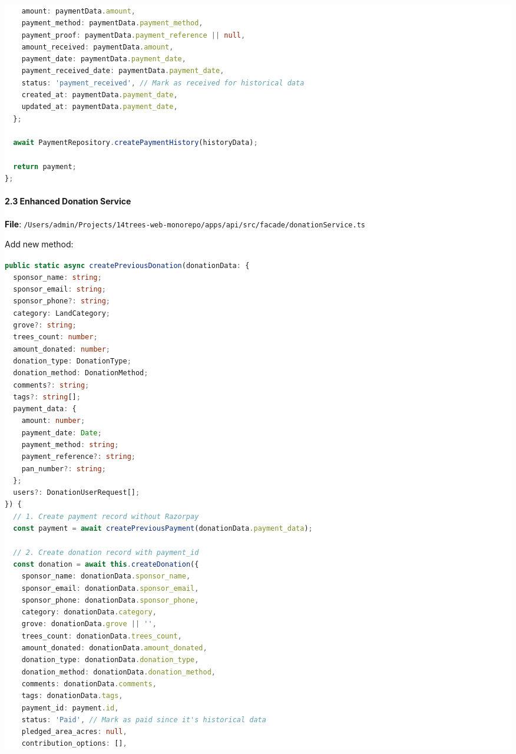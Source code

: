 ```typescript
    amount: paymentData.amount,
    payment_method: paymentData.payment_method,
    payment_proof: paymentData.payment_reference || null,
    amount_received: paymentData.amount,
    payment_date: paymentData.payment_date,
    payment_received_date: paymentData.payment_date,
    status: 'payment_received', // Mark as received for historical data
    created_at: paymentData.payment_date,
    updated_at: paymentData.payment_date,
  };
  
  await PaymentRepository.createPaymentHistory(historyData);
  
  return payment;
};
```

#### 2.3 Enhanced Donation Service

**File**: `/Users/admin/Projects/14trees-web-monorepo/apps/api/src/facade/donationService.ts`

Add new method:
```typescript
public static async createPreviousDonation(donationData: {
  sponsor_name: string;
  sponsor_email: string;
  sponsor_phone?: string;
  category: LandCategory;
  grove?: string;
  trees_count: number;
  amount_donated: number;
  donation_type: DonationType;
  donation_method: DonationMethod;
  comments?: string;
  tags?: string[];
  payment_data: {
    amount: number;
    payment_date: Date;
    payment_method: string;
    payment_reference?: string;
    pan_number?: string;
  };
  users?: DonationUserRequest[];
}) {
  // 1. Create payment record without Razorpay
  const payment = await createPreviousPayment(donationData.payment_data);
  
  // 2. Create donation record with payment_id
  const donation = await this.createDonation({
    sponsor_name: donationData.sponsor_name,
    sponsor_email: donationData.sponsor_email,
    sponsor_phone: donationData.sponsor_phone,
    category: donationData.category,
    grove: donationData.grove || '',
    trees_count: donationData.trees_count,
    amount_donated: donationData.amount_donated,
    donation_type: donationData.donation_type,
    donation_method: donationData.donation_method,
    comments: donationData.comments,
    tags: donationData.tags,
    payment_id: payment.id,
    status: 'Paid', // Mark as paid since it's historical data
    pledged_area_acres: null,
    contribution_options: [],
```